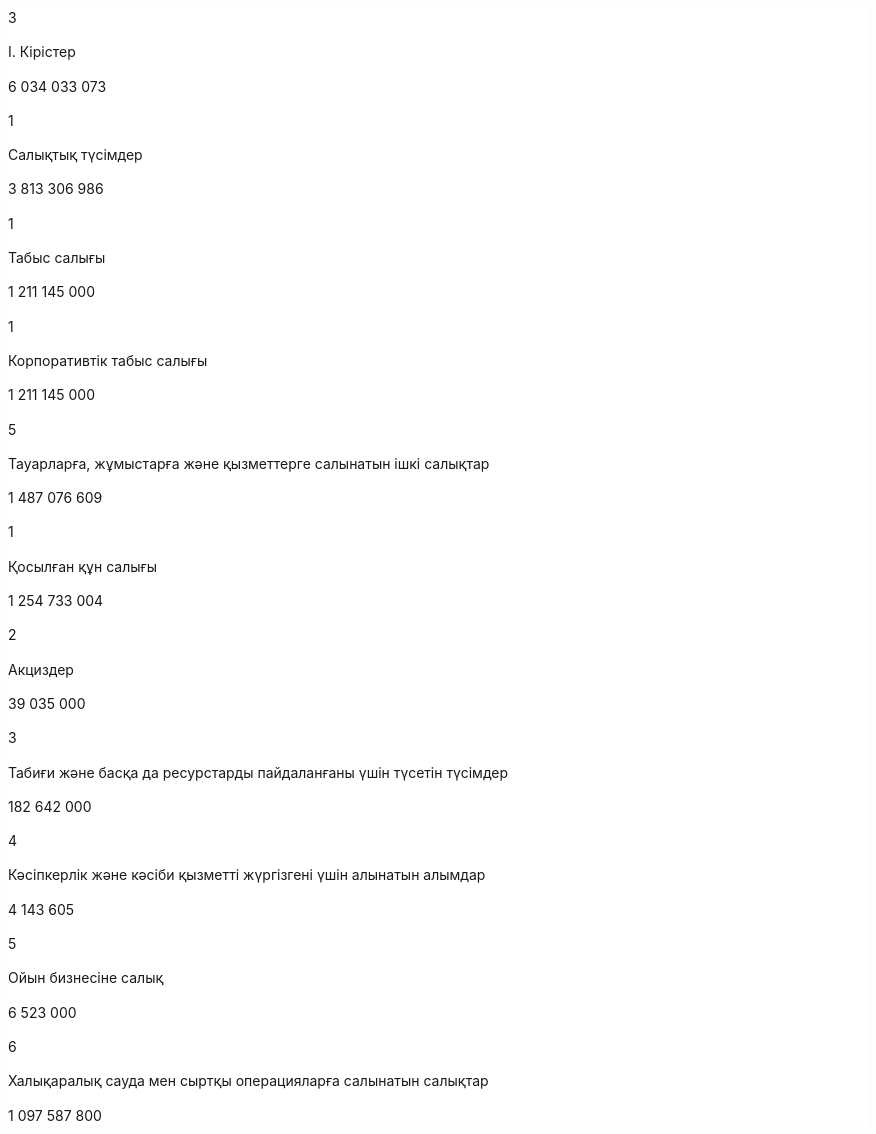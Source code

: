 3

I. Кі­рі­стер

6 034 033 073

1

Са­лық­тық тү­сім­дер

3 813 306 986

1

Та­быс са­лы­ғы

1 211 145 000

1

Кор­по­ра­тив­тік та­быс са­лы­ғы

1 211 145 000

5

Та­у­ар­лар­ға, жұ­мыстар­ға және қыз­мет­тер­ге са­лы­на­тын iш­кi са­лық­тар

1 487 076 609

1

Қо­сы­л­ған құн са­лы­ғы

1 254 733 004

2

Ак­ц­и­з­дер

39 035 000

3

Та­би­ғи және бас­қа да ре­сур­стар­ды пай­да­лан­ға­ны үшiн тү­сетiн түсiм­дер

182 642 000

4

Кәс­iп­кер­лiк және кәс­i­би қыз­мет­тi жүр­гiз­генi үшiн алы­на­тын алым­дар

4 143 605

5

Ой­ын биз­не­сіне са­лық

6 523 000

6

Ха­лы­қа­ра­лық са­уда мен сырт­қы опе­ра­ци­я­лар­ға са­лы­на­тын са­лық­тар

1 097 587 800
